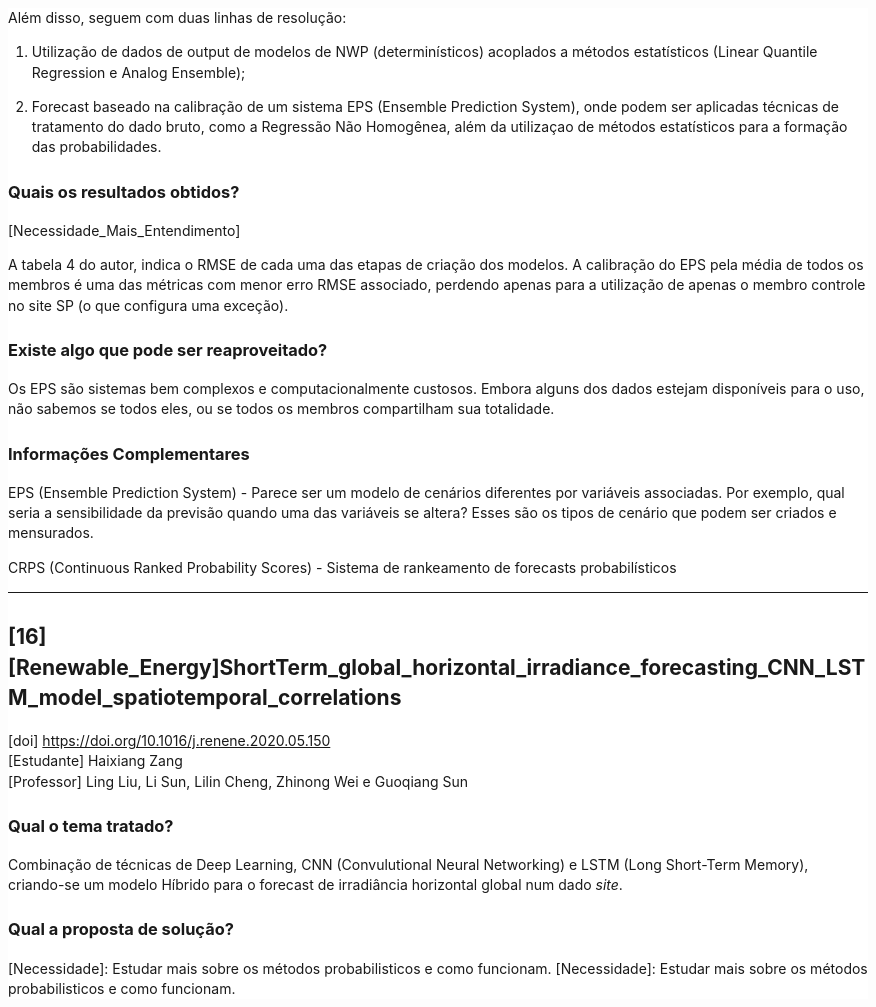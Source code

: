 Além disso, seguem com duas linhas de resolução:

1. Utilização de dados de output de modelos de NWP (determinísticos) acoplados
a métodos estatísticos (Linear Quantile Regression e Analog Ensemble);

2. Forecast baseado na calibração de um sistema EPS (Ensemble Prediction 
System), onde podem ser aplicadas técnicas de tratamento do dado bruto, como a
Regressão Não Homogênea, além da utilizaçao de métodos estatísticos para a 
formação das probabilidades.


### Quais os resultados obtidos?

[Necessidade_Mais_Entendimento]

A tabela 4 do autor, indica o RMSE de cada uma das etapas de criação dos 
modelos. A calibração do EPS pela média de todos os membros é uma das métricas
com menor erro RMSE associado, perdendo apenas para a utilização de apenas o 
membro controle no site SP (o que configura uma exceção).

### Existe algo que pode ser reaproveitado?

Os EPS são sistemas bem complexos e computacionalmente custosos. Embora alguns
dos dados estejam disponíveis para o uso, não sabemos se todos eles, ou se 
todos os membros compartilham sua totalidade.

### Informações Complementares

EPS (Ensemble Prediction System) - Parece ser um modelo de cenários diferentes
por variáveis associadas. Por exemplo, qual seria a sensibilidade da previsão
quando uma das variáveis se altera? Esses são os tipos de cenário que podem ser
criados e mensurados.

CRPS (Continuous Ranked Probability Scores) - Sistema de rankeamento de 
forecasts probabilísticos 


---


## [16][Renewable_Energy]ShortTerm_global_horizontal_irradiance_forecasting_CNN_LSTM_model_spatiotemporal_correlations

[doi] https://doi.org/10.1016/j.renene.2020.05.150  
[Estudante] Haixiang Zang  
[Professor] Ling Liu, Li Sun, Lilin Cheng, Zhinong Wei e Guoqiang Sun  

### Qual o tema tratado?

Combinação de técnicas de Deep Learning, CNN (Convulutional Neural Networking)
e LSTM (Long Short-Term Memory), criando-se um modelo Híbrido para o forecast
de irradiância horizontal global num dado *site*.

### Qual a proposta de solução?


[Necessidade]: Estudar mais sobre os métodos probabilisticos e como funcionam.
[Necessidade]: Estudar mais sobre os métodos probabilisticos e como funcionam.